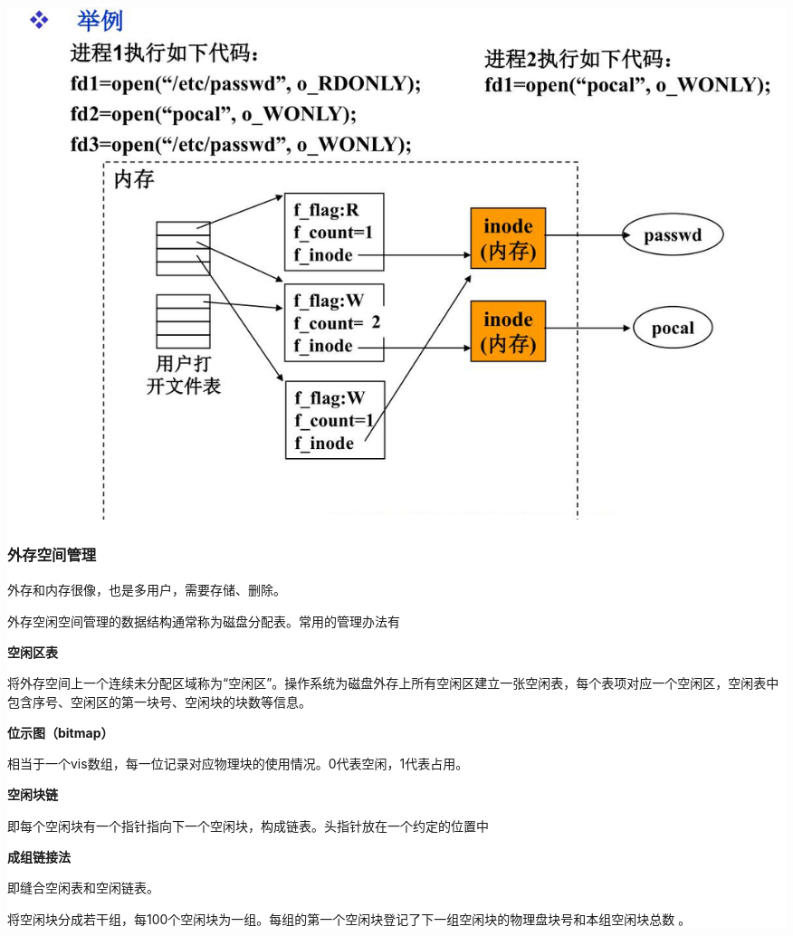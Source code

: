 ![53.jpg](53.jpg)

### 外存空间管理

外存和内存很像，也是多用户，需要存储、删除。

外存空闲空间管理的数据结构通常称为磁盘分配表。常用的管理办法有

**空闲区表**

将外存空间上一个连续未分配区域称为“空闲区”。操作系统为磁盘外存上所有空闲区建立一张空闲表，每个表项对应一个空闲区，空闲表中包含序号、空闲区的第一块号、空闲块的块数等信息。

**位示图（bitmap）**

相当于一个vis数组，每一位记录对应物理块的使用情况。0代表空闲，1代表占用。

**空闲块链**

即每个空闲块有一个指针指向下一个空闲块，构成链表。头指针放在一个约定的位置中

**成组链接法**

即缝合空闲表和空闲链表。

将空闲块分成若干组，每100个空闲块为一组。每组的第一个空闲块登记了下一组空闲块的物理盘块号和本组空闲块总数 。
